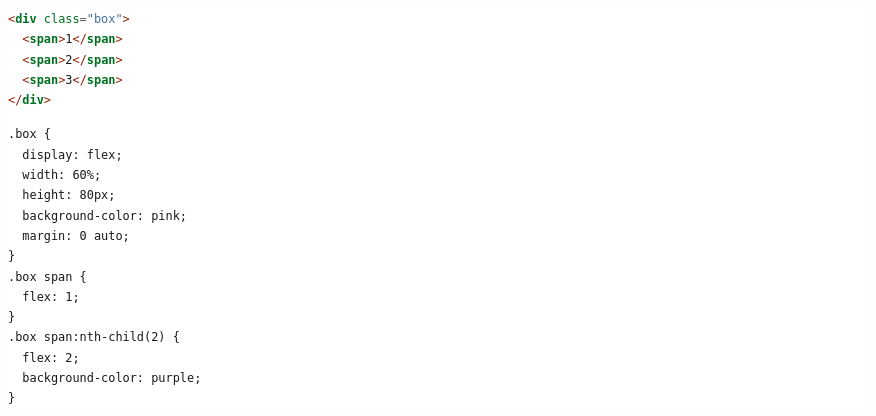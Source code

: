 ```html
<div class="box">
  <span>1</span>
  <span>2</span>
  <span>3</span>
</div>
```

```css{9,12}
.box {
  display: flex;
  width: 60%;
  height: 80px;
  background-color: pink;
  margin: 0 auto;
}
.box span {
  flex: 1;
}
.box span:nth-child(2) {
  flex: 2;
  background-color: purple;
}
```
